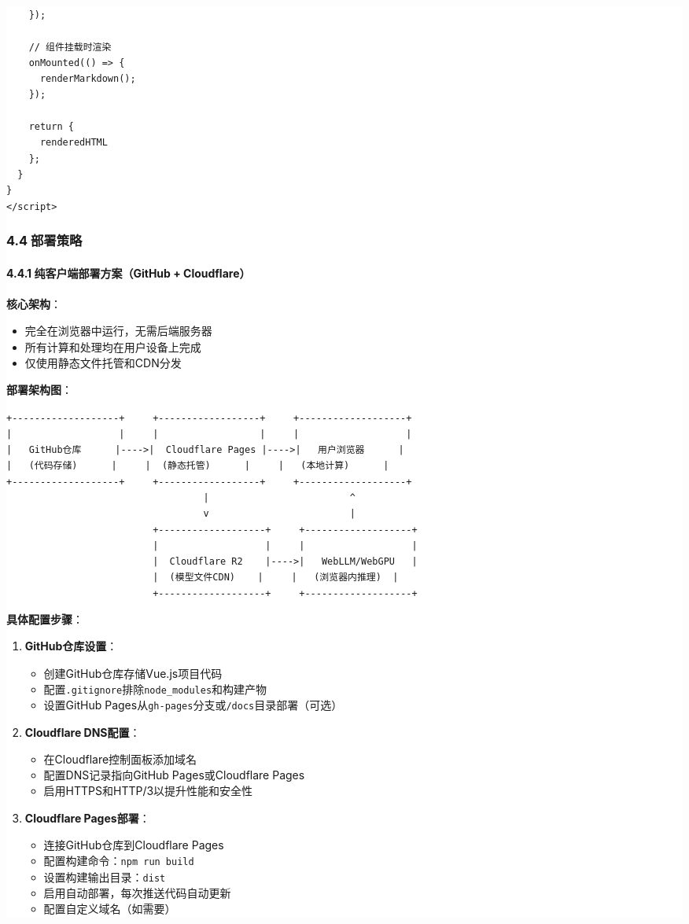 ```vue
    });

    // 组件挂载时渲染
    onMounted(() => {
      renderMarkdown();
    });

    return {
      renderedHTML
    };
  }
}
</script>
```

### 4.4 部署策略

#### 4.4.1 纯客户端部署方案（GitHub + Cloudflare）

**核心架构**：
- 完全在浏览器中运行，无需后端服务器
- 所有计算和处理均在用户设备上完成
- 仅使用静态文件托管和CDN分发

**部署架构图**：
```
+-------------------+     +------------------+     +-------------------+
|                   |     |                  |     |                   |
|   GitHub仓库      |---->|  Cloudflare Pages |---->|   用户浏览器      |
|   (代码存储)      |     |  (静态托管)      |     |   (本地计算)      |
+-------------------+     +------------------+     +-------------------+
                                   |                         ^
                                   v                         |
                          +-------------------+     +-------------------+
                          |                   |     |                   |
                          |  Cloudflare R2    |---->|   WebLLM/WebGPU   |
                          |  (模型文件CDN)    |     |   (浏览器内推理)  |
                          +-------------------+     +-------------------+
```

**具体配置步骤**：

1. **GitHub仓库设置**：
   - 创建GitHub仓库存储Vue.js项目代码
   - 配置`.gitignore`排除`node_modules`和构建产物
   - 设置GitHub Pages从`gh-pages`分支或`/docs`目录部署（可选）

2. **Cloudflare DNS配置**：
   - 在Cloudflare控制面板添加域名
   - 配置DNS记录指向GitHub Pages或Cloudflare Pages
   - 启用HTTPS和HTTP/3以提升性能和安全性

3. **Cloudflare Pages部署**：
   - 连接GitHub仓库到Cloudflare Pages
   - 配置构建命令：`npm run build`
   - 设置构建输出目录：`dist`
   - 启用自动部署，每次推送代码自动更新
   - 配置自定义域名（如需要）
